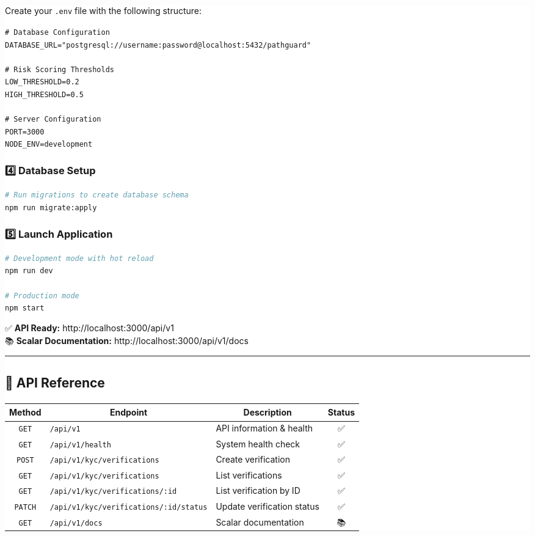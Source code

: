 Create your `.env` file with the following structure:

```env
# Database Configuration
DATABASE_URL="postgresql://username:password@localhost:5432/pathguard"

# Risk Scoring Thresholds
LOW_THRESHOLD=0.2
HIGH_THRESHOLD=0.5

# Server Configuration
PORT=3000
NODE_ENV=development
```

### 4️⃣ Database Setup

```bash
# Run migrations to create database schema
npm run migrate:apply
```

### 5️⃣ Launch Application

```bash
# Development mode with hot reload
npm run dev

# Production mode
npm start
```

✅ **API Ready:** http://localhost:3000/api/v1  
📚 **Scalar Documentation:** http://localhost:3000/api/v1/docs

---

<a id="api-reference"></a>

## 📡 API Reference

| Method  | Endpoint                               | Description                | Status |
| :-----: | -------------------------------------- | -------------------------- | :----: |
|  `GET`  | `/api/v1`                              | API information & health   |   ✅   |
|  `GET`  | `/api/v1/health`                       | System health check        |   ✅   |
| `POST`  | `/api/v1/kyc/verifications`            | Create verification        |   ✅   |
|  `GET`  | `/api/v1/kyc/verifications`            | List verifications         |   ✅   |
|  `GET`  | `/api/v1/kyc/verifications/:id`        | List verification by ID    |   ✅   |
| `PATCH` | `/api/v1/kyc/verifications/:id/status` | Update verification status |   ✅   |
|  `GET`  | `/api/v1/docs`                         | Scalar documentation       |   📚   |
